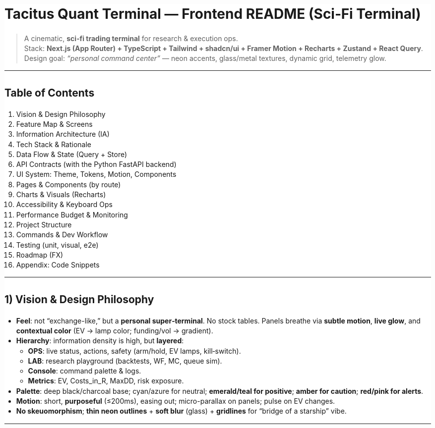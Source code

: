 # Tacitus Quant Terminal — Frontend README (Sci‑Fi Terminal)

> A cinematic, **sci‑fi trading terminal** for research & execution ops.  
> Stack: **Next.js (App Router) + TypeScript + Tailwind + shadcn/ui + Framer Motion + Recharts + Zustand + React Query**.  
> Design goal: *“personal command center”* — neon accents, glass/metal textures, dynamic grid, telemetry glow.

---

## Table of Contents
1. Vision & Design Philosophy  
2. Feature Map & Screens  
3. Information Architecture (IA)  
4. Tech Stack & Rationale  
5. Data Flow & State (Query + Store)  
6. API Contracts (with the Python FastAPI backend)  
7. UI System: Theme, Tokens, Motion, Components  
8. Pages & Components (by route)  
9. Charts & Visuals (Recharts)  
10. Accessibility & Keyboard Ops  
11. Performance Budget & Monitoring  
12. Project Structure  
13. Commands & Dev Workflow  
14. Testing (unit, visual, e2e)  
15. Roadmap (FX)  
16. Appendix: Code Snippets

---

## 1) Vision & Design Philosophy

- **Feel**: not “exchange-like,” but a **personal super‑terminal**. No stock tables. Panels breathe via **subtle motion**, **live glow**, and **contextual color** (EV → lamp color; funding/vol → gradient).
- **Hierarchy**: information density is high, but **layered**:
  - **OPS**: live status, actions, safety (arm/hold, EV lamps, kill‑switch).  
  - **LAB**: research playground (backtests, WF, MC, queue sim).  
  - **Console**: command palette & logs.  
  - **Metrics**: EV, Costs_in_R, MaxDD, risk exposure.
- **Palette**: deep black/charcoal base; cyan/azure for neutral; **emerald/teal for positive**; **amber for caution**; **red/pink for alerts**.  
- **Motion**: short, **purposeful** (≤200ms), easing out; micro-parallax on panels; pulse on EV changes.  
- **No skeuomorphism**; **thin neon outlines** + **soft blur** (glass) + **gridlines** for “bridge of a starship” vibe.

---
